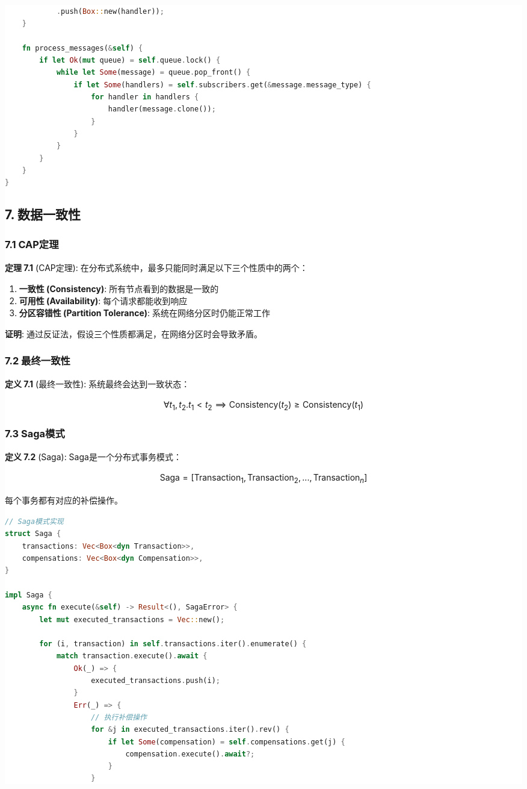 ```rust
            .push(Box::new(handler));
    }
    
    fn process_messages(&self) {
        if let Ok(mut queue) = self.queue.lock() {
            while let Some(message) = queue.pop_front() {
                if let Some(handlers) = self.subscribers.get(&message.message_type) {
                    for handler in handlers {
                        handler(message.clone());
                    }
                }
            }
        }
    }
}
```

## 7. 数据一致性

### 7.1 CAP定理

**定理 7.1** (CAP定理): 在分布式系统中，最多只能同时满足以下三个性质中的两个：

1. **一致性 (Consistency)**: 所有节点看到的数据是一致的
2. **可用性 (Availability)**: 每个请求都能收到响应
3. **分区容错性 (Partition Tolerance)**: 系统在网络分区时仍能正常工作

**证明**: 通过反证法，假设三个性质都满足，在网络分区时会导致矛盾。

### 7.2 最终一致性

**定义 7.1** (最终一致性): 系统最终会达到一致状态：

$$\forall t_1, t_2. t_1 < t_2 \implies \text{Consistency}(t_2) \geq \text{Consistency}(t_1)$$

### 7.3 Saga模式

**定义 7.2** (Saga): Saga是一个分布式事务模式：

$$\text{Saga} = [\text{Transaction}_1, \text{Transaction}_2, ..., \text{Transaction}_n]$$

每个事务都有对应的补偿操作。

```rust
// Saga模式实现
struct Saga {
    transactions: Vec<Box<dyn Transaction>>,
    compensations: Vec<Box<dyn Compensation>>,
}

impl Saga {
    async fn execute(&self) -> Result<(), SagaError> {
        let mut executed_transactions = Vec::new();
        
        for (i, transaction) in self.transactions.iter().enumerate() {
            match transaction.execute().await {
                Ok(_) => {
                    executed_transactions.push(i);
                }
                Err(_) => {
                    // 执行补偿操作
                    for &j in executed_transactions.iter().rev() {
                        if let Some(compensation) = self.compensations.get(j) {
                            compensation.execute().await?;
                        }
                    }
```
